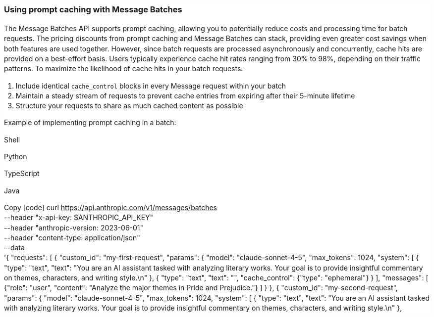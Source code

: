 ### Using prompt caching with Message Batches

The Message Batches API supports prompt caching, allowing you to potentially reduce costs and processing time for batch requests. The pricing discounts from prompt caching and Message Batches can stack, providing even greater cost savings when both features are used together. However, since batch requests are processed asynchronously and concurrently, cache hits are provided on a best-effort basis. Users typically experience cache hit rates ranging from 30% to 98%, depending on their traffic patterns. To maximize the likelihood of cache hits in your batch requests:

  1. Include identical `cache_control` blocks in every Message request within your batch
  2. Maintain a steady stream of requests to prevent cache entries from expiring after their 5-minute lifetime
  3. Structure your requests to share as much cached content as possible

Example of implementing prompt caching in a batch:

Shell

Python

TypeScript

Java

Copy
[code]
    curl https://api.anthropic.com/v1/messages/batches \
         --header "x-api-key: $ANTHROPIC_API_KEY" \
         --header "anthropic-version: 2023-06-01" \
         --header "content-type: application/json" \
         --data \
    '{
        "requests": [
            {
                "custom_id": "my-first-request",
                "params": {
                    "model": "claude-sonnet-4-5",
                    "max_tokens": 1024,
                    "system": [
                        {
                            "type": "text",
                            "text": "You are an AI assistant tasked with analyzing literary works. Your goal is to provide insightful commentary on themes, characters, and writing style.\n"
                        },
                        {
                            "type": "text",
                            "text": "<the entire contents of Pride and Prejudice>",
                            "cache_control": {"type": "ephemeral"}
                        }
                    ],
                    "messages": [
                        {"role": "user", "content": "Analyze the major themes in Pride and Prejudice."}
                    ]
                }
            },
            {
                "custom_id": "my-second-request",
                "params": {
                    "model": "claude-sonnet-4-5",
                    "max_tokens": 1024,
                    "system": [
                        {
                            "type": "text",
                            "text": "You are an AI assistant tasked with analyzing literary works. Your goal is to provide insightful commentary on themes, characters, and writing style.\n"
                        },